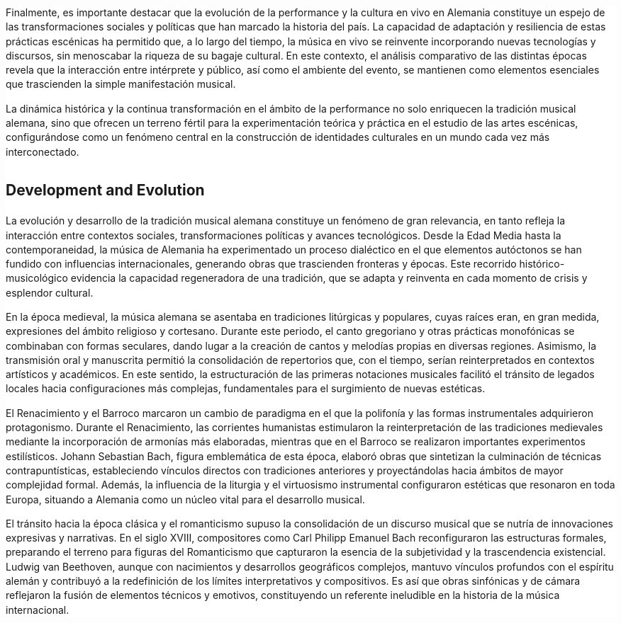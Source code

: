 Finalmente, es importante destacar que la evolución de la performance y la cultura en vivo en
Alemania constituye un espejo de las transformaciones sociales y políticas que han marcado la
historia del país. La capacidad de adaptación y resiliencia de estas prácticas escénicas ha
permitido que, a lo largo del tiempo, la música en vivo se reinvente incorporando nuevas tecnologías
y discursos, sin menoscabar la riqueza de su bagaje cultural. En este contexto, el análisis
comparativo de las distintas épocas revela que la interacción entre intérprete y público, así como
el ambiente del evento, se mantienen como elementos esenciales que trascienden la simple
manifestación musical.

La dinámica histórica y la continua transformación en el ámbito de la performance no solo enriquecen
la tradición musical alemana, sino que ofrecen un terreno fértil para la experimentación teórica y
práctica en el estudio de las artes escénicas, configurándose como un fenómeno central en la
construcción de identidades culturales en un mundo cada vez más interconectado.

## Development and Evolution

La evolución y desarrollo de la tradición musical alemana constituye un fenómeno de gran relevancia,
en tanto refleja la interacción entre contextos sociales, transformaciones políticas y avances
tecnológicos. Desde la Edad Media hasta la contemporaneidad, la música de Alemania ha experimentado
un proceso dialéctico en el que elementos autóctonos se han fundido con influencias internacionales,
generando obras que trascienden fronteras y épocas. Este recorrido histórico-musicológico evidencia
la capacidad regeneradora de una tradición, que se adapta y reinventa en cada momento de crisis y
esplendor cultural.

En la época medieval, la música alemana se asentaba en tradiciones litúrgicas y populares, cuyas
raíces eran, en gran medida, expresiones del ámbito religioso y cortesano. Durante este periodo, el
canto gregoriano y otras prácticas monofónicas se combinaban con formas seculares, dando lugar a la
creación de cantos y melodías propias en diversas regiones. Asimismo, la transmisión oral y
manuscrita permitió la consolidación de repertorios que, con el tiempo, serían reinterpretados en
contextos artísticos y académicos. En este sentido, la estructuración de las primeras notaciones
musicales facilitó el tránsito de legados locales hacia configuraciones más complejas, fundamentales
para el surgimiento de nuevas estéticas.

El Renacimiento y el Barroco marcaron un cambio de paradigma en el que la polifonía y las formas
instrumentales adquirieron protagonismo. Durante el Renacimiento, las corrientes humanistas
estimularon la reinterpretación de las tradiciones medievales mediante la incorporación de armonías
más elaboradas, mientras que en el Barroco se realizaron importantes experimentos estilísticos.
Johann Sebastian Bach, figura emblemática de esta época, elaboró obras que sintetizan la culminación
de técnicas contrapuntísticas, estableciendo vínculos directos con tradiciones anteriores y
proyectándolas hacia ámbitos de mayor complejidad formal. Además, la influencia de la liturgia y el
virtuosismo instrumental configuraron estéticas que resonaron en toda Europa, situando a Alemania
como un núcleo vital para el desarrollo musical.

El tránsito hacia la época clásica y el romanticismo supuso la consolidación de un discurso musical
que se nutría de innovaciones expresivas y narrativas. En el siglo XVIII, compositores como Carl
Philipp Emanuel Bach reconfiguraron las estructuras formales, preparando el terreno para figuras del
Romanticismo que capturaron la esencia de la subjetividad y la trascendencia existencial. Ludwig van
Beethoven, aunque con nacimientos y desarrollos geográficos complejos, mantuvo vínculos profundos
con el espíritu alemán y contribuyó a la redefinición de los límites interpretativos y compositivos.
Es así que obras sinfónicas y de cámara reflejaron la fusión de elementos técnicos y emotivos,
constituyendo un referente ineludible en la historia de la música internacional.
